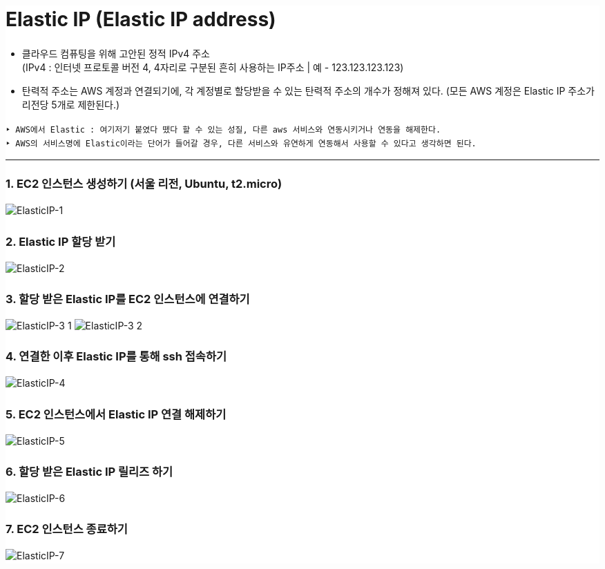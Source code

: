 # Elastic IP (Elastic IP address)

- 클라우드 컴퓨팅을 위해 고안된 정적 IPv4 주소  
  (IPv4 : 인터넷 프로토콜 버전 4, 4자리로 구분된 흔히 사용하는 IP주소 | 예 - 123.123.123.123)

- 탄력적 주소는 AWS 계정과 연결되기에, 각 계정별로 할당받을 수 있는 탄력적 주소의 개수가 정해져 있다.
  (모든 AWS 계정은 Elastic IP 주소가 리전당 5개로 제한된다.)

```
‣ AWS에서 Elastic : 여기저기 붙였다 뗐다 할 수 있는 성질, 다른 aws 서비스와 연동시키거나 연동을 해제한다.  
‣ AWS의 서비스명에 Elastic이라는 단어가 들어갈 경우, 다른 서비스와 유연하게 연동해서 사용할 수 있다고 생각하면 된다.
```

---

### 1. EC2 인스턴스 생성하기 (서울 리전, Ubuntu, t2.micro)

<img width="1726" alt="ElasticIP-1" src="https://github.com/Hjoowhi/AWS-Assignment/assets/157435520/a867bfac-2789-435c-8616-ff9b568d61ed">

### 2. Elastic IP 할당 받기

<img width="1724" alt="ElasticIP-2" src="https://github.com/Hjoowhi/AWS-Assignment/assets/157435520/868e567d-cf4b-4c41-a239-bd6ee38a57a5">

### 3. 할당 받은 Elastic IP를 EC2 인스턴스에 연결하기

<img width="1726" alt="ElasticIP-3 1" src="https://github.com/Hjoowhi/AWS-Assignment/assets/157435520/9f987a96-24f7-4dcd-97ee-2db8f22cda26">

<img width="1725" alt="ElasticIP-3 2" src="https://github.com/Hjoowhi/AWS-Assignment/assets/157435520/dd7f1cf8-f644-47f2-af6d-88dee4be098c">

### 4. 연결한 이후 Elastic IP를 통해 ssh 접속하기

<img width="777" alt="ElasticIP-4" src="https://github.com/Hjoowhi/AWS-Assignment/assets/157435520/3d7cb6c1-f478-4869-a19c-d9ac19735641">

### 5. EC2 인스턴스에서 Elastic IP 연결 해제하기

<img width="1726" alt="ElasticIP-5" src="https://github.com/Hjoowhi/AWS-Assignment/assets/157435520/2272c777-ac9b-4957-9456-b63d629e2b0e">

### 6. 할당 받은 Elastic IP 릴리즈 하기

<img width="1724" alt="ElasticIP-6" src="https://github.com/Hjoowhi/AWS-Assignment/assets/157435520/6d63b191-a472-4152-a88c-8a400bbfc819">

### 7. EC2 인스턴스 종료하기

<img width="1726" alt="ElasticIP-7" src="https://github.com/Hjoowhi/AWS-Assignment/assets/157435520/655ecf3a-c040-413b-8df7-d6493b9b6214">
